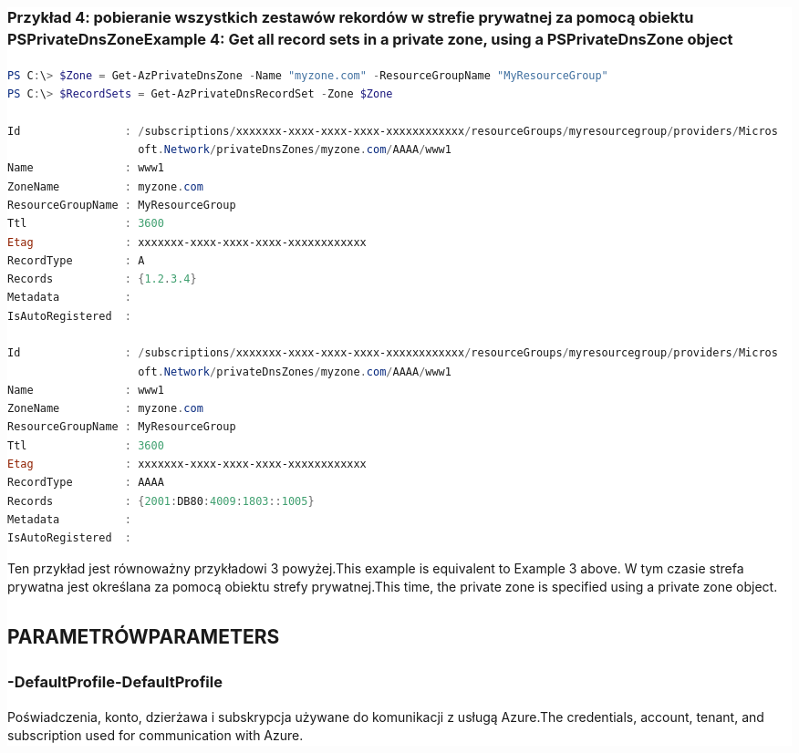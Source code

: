 ### <span data-ttu-id="9d9ee-125">Przykład 4: pobieranie wszystkich zestawów rekordów w strefie prywatnej za pomocą obiektu PSPrivateDnsZone</span><span class="sxs-lookup"><span data-stu-id="9d9ee-125">Example 4: Get all record sets in a private zone, using a PSPrivateDnsZone object</span></span>
```powershell
PS C:\> $Zone = Get-AzPrivateDnsZone -Name "myzone.com" -ResourceGroupName "MyResourceGroup"
PS C:\> $RecordSets = Get-AzPrivateDnsRecordSet -Zone $Zone

Id                : /subscriptions/xxxxxxx-xxxx-xxxx-xxxx-xxxxxxxxxxxx/resourceGroups/myresourcegroup/providers/Micros
                    oft.Network/privateDnsZones/myzone.com/AAAA/www1
Name              : www1
ZoneName          : myzone.com
ResourceGroupName : MyResourceGroup
Ttl               : 3600
Etag              : xxxxxxx-xxxx-xxxx-xxxx-xxxxxxxxxxxx
RecordType        : A
Records           : {1.2.3.4}
Metadata          :
IsAutoRegistered  :

Id                : /subscriptions/xxxxxxx-xxxx-xxxx-xxxx-xxxxxxxxxxxx/resourceGroups/myresourcegroup/providers/Micros
                    oft.Network/privateDnsZones/myzone.com/AAAA/www1
Name              : www1
ZoneName          : myzone.com
ResourceGroupName : MyResourceGroup
Ttl               : 3600
Etag              : xxxxxxx-xxxx-xxxx-xxxx-xxxxxxxxxxxx
RecordType        : AAAA
Records           : {2001:DB80:4009:1803::1005}
Metadata          :
IsAutoRegistered  :
```

<span data-ttu-id="9d9ee-126">Ten przykład jest równoważny przykładowi 3 powyżej.</span><span class="sxs-lookup"><span data-stu-id="9d9ee-126">This example is equivalent to Example 3 above.</span></span> <span data-ttu-id="9d9ee-127">W tym czasie strefa prywatna jest określana za pomocą obiektu strefy prywatnej.</span><span class="sxs-lookup"><span data-stu-id="9d9ee-127">This time, the private zone is specified using a private zone object.</span></span>

## <span data-ttu-id="9d9ee-128">PARAMETRÓW</span><span class="sxs-lookup"><span data-stu-id="9d9ee-128">PARAMETERS</span></span>

### <span data-ttu-id="9d9ee-129">-DefaultProfile</span><span class="sxs-lookup"><span data-stu-id="9d9ee-129">-DefaultProfile</span></span>
<span data-ttu-id="9d9ee-130">Poświadczenia, konto, dzierżawa i subskrypcja używane do komunikacji z usługą Azure.</span><span class="sxs-lookup"><span data-stu-id="9d9ee-130">The credentials, account, tenant, and subscription used for communication with Azure.</span></span>
